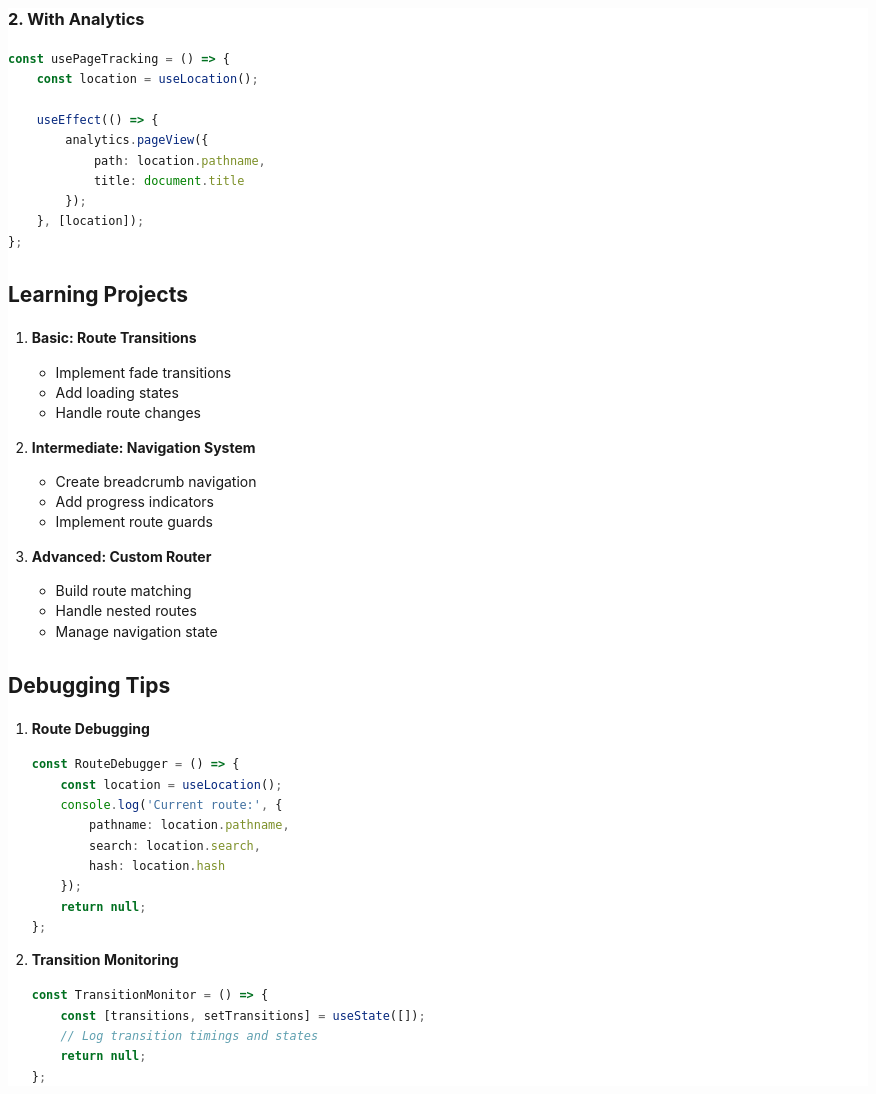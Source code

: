### 2. With Analytics
```typescript
const usePageTracking = () => {
    const location = useLocation();
    
    useEffect(() => {
        analytics.pageView({
            path: location.pathname,
            title: document.title
        });
    }, [location]);
};
```

## Learning Projects

1. **Basic: Route Transitions**
   - Implement fade transitions
   - Add loading states
   - Handle route changes

2. **Intermediate: Navigation System**
   - Create breadcrumb navigation
   - Add progress indicators
   - Implement route guards

3. **Advanced: Custom Router**
   - Build route matching
   - Handle nested routes
   - Manage navigation state

## Debugging Tips

1. **Route Debugging**
   ```typescript
   const RouteDebugger = () => {
       const location = useLocation();
       console.log('Current route:', {
           pathname: location.pathname,
           search: location.search,
           hash: location.hash
       });
       return null;
   };
   ```

2. **Transition Monitoring**
   ```typescript
   const TransitionMonitor = () => {
       const [transitions, setTransitions] = useState([]);
       // Log transition timings and states
       return null;
   };
   ```
